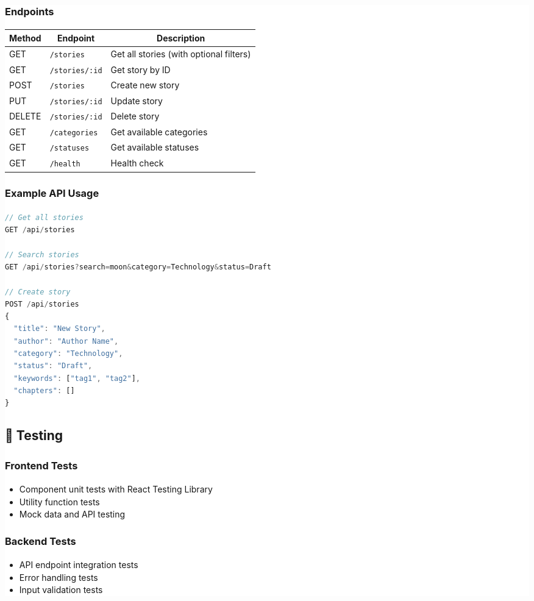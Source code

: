 ### Endpoints

| Method | Endpoint | Description |
|--------|----------|-------------|
| GET | `/stories` | Get all stories (with optional filters) |
| GET | `/stories/:id` | Get story by ID |
| POST | `/stories` | Create new story |
| PUT | `/stories/:id` | Update story |
| DELETE | `/stories/:id` | Delete story |
| GET | `/categories` | Get available categories |
| GET | `/statuses` | Get available statuses |
| GET | `/health` | Health check |

### Example API Usage

```javascript
// Get all stories
GET /api/stories

// Search stories
GET /api/stories?search=moon&category=Technology&status=Draft

// Create story
POST /api/stories
{
  "title": "New Story",
  "author": "Author Name",
  "category": "Technology",
  "status": "Draft",
  "keywords": ["tag1", "tag2"],
  "chapters": []
}
```

## 🧪 Testing

### Frontend Tests
- Component unit tests with React Testing Library
- Utility function tests
- Mock data and API testing

### Backend Tests
- API endpoint integration tests
- Error handling tests
- Input validation tests
